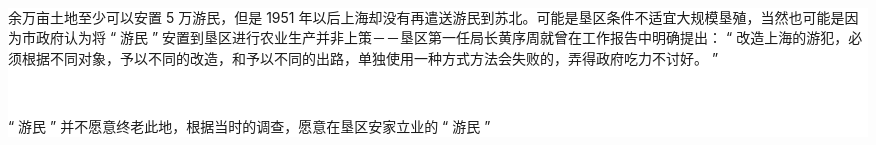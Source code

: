   <span class="s1">
   余万亩土地至少可以安置
  </span>
  <span class="s2">
   5
  </span>
  <span class="s1">
   万游民，但是
  </span>
  <span class="s2">
   1951
  </span>
  <span class="s1">
   年以后上海却没有再遣送游民到苏北。可能是垦区条件不适宜大规模垦殖，当然也可能是因为市政府认为将
  </span>
  <span class="s2">
   “
  </span>
  <span class="s1">
   游民
  </span>
  <span class="s2">
   ”
  </span>
  <span class="s1">
   安置到垦区进行农业生产并非上策－－垦区第一任局长黄序周就曾在工作报告中明确提出：
  </span>
  <span class="s2">
   “
  </span>
  <span class="s1">
   改造上海的游犯，必须根据不同对象，予以不同的改造，和予以不同的出路，单独使用一种方式方法会失败的，弄得政府吃力不讨好。
  </span>
  <span class="s2">
   ”
  </span>
 </p>
 <p class="p1">
  <span class="s1">
  </span>
  <br/>
 </p>
 <p class="p2">
  <span class="s2">
   “
  </span>
  <span class="s1">
   游民
  </span>
  <span class="s2">
   ”
  </span>
  <span class="s1">
   并不愿意终老此地，根据当时的调查，愿意在垦区安家立业的
  </span>
  <span class="s2">
   “
  </span>
  <span class="s1">
   游民
  </span>
  <span class="s2">
   ”
  </span>